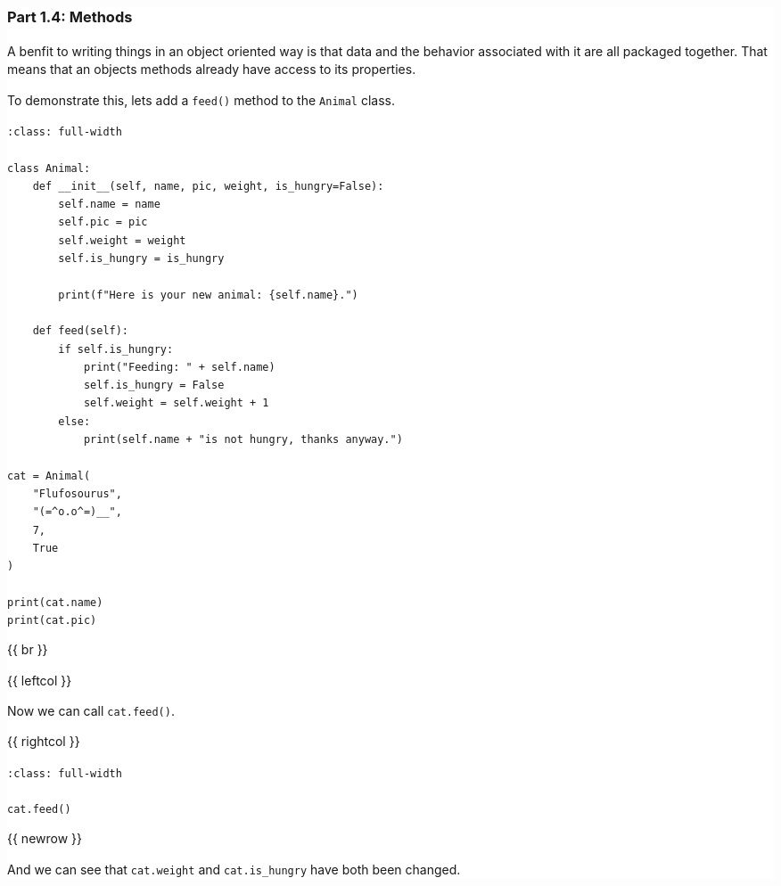 ### Part 1.4: Methods

A benfit to writing things in an object oriented way is that data and the
behavior associated with it are all packaged together. That means that an
objects methods already have access to its properties.

To demonstrate this, lets add a `feed()` method to the `Animal` class.

```{code-cell} python
:class: full-width

class Animal:
    def __init__(self, name, pic, weight, is_hungry=False):
        self.name = name
        self.pic = pic
        self.weight = weight
        self.is_hungry = is_hungry

        print(f"Here is your new animal: {self.name}.")

    def feed(self):
        if self.is_hungry:
            print("Feeding: " + self.name)
            self.is_hungry = False
            self.weight = self.weight + 1
        else:
            print(self.name + "is not hungry, thanks anyway.")

cat = Animal(
    "Flufosourus",
    "(=^o.o^=)__",
    7,
    True
)

print(cat.name)
print(cat.pic)
```

{{ br }}

{{ leftcol }}

Now we can call `cat.feed()`.

{{ rightcol }}

```{code-cell} python
:class: full-width

cat.feed()
```

{{ newrow }}

And we can see that `cat.weight` and `cat.is_hungry` have both been changed.
